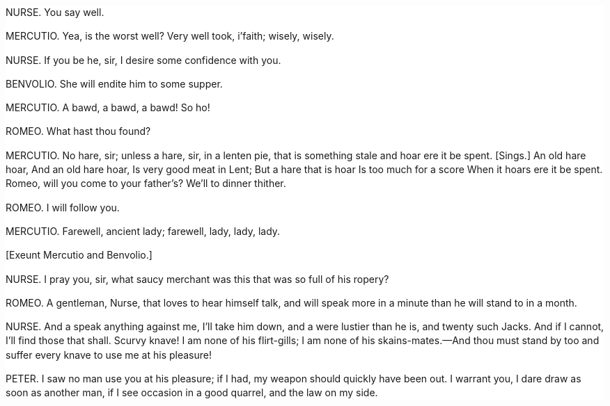 NURSE.
You say well.

MERCUTIO.
Yea, is the worst well? Very well took, i’faith; wisely, wisely.

NURSE.
If you be he, sir, I desire some confidence with you.

BENVOLIO.
She will endite him to some supper.

MERCUTIO.
A bawd, a bawd, a bawd! So ho!

ROMEO.
What hast thou found?

MERCUTIO.
No hare, sir; unless a hare, sir, in a lenten pie, that is something stale and hoar ere it be spent.
[Sings.]
An old hare hoar,
And an old hare hoar,
Is very good meat in Lent;
But a hare that is hoar
Is too much for a score
When it hoars ere it be spent.
Romeo, will you come to your father’s? We’ll to dinner thither.

ROMEO.
I will follow you.

MERCUTIO.
Farewell, ancient lady; farewell, lady, lady, lady.

[Exeunt Mercutio and Benvolio.]

NURSE.
I pray you, sir, what saucy merchant was this that was so full of his ropery?

ROMEO.
A gentleman, Nurse, that loves to hear himself talk, and will speak more in a minute than he will stand to in a month.

NURSE.
And a speak anything against me, I’ll take him down, and a were lustier than he is, and twenty such Jacks. And if I
cannot, I’ll find those that shall. Scurvy knave! I am none of his flirt-gills; I am none of his skains-mates.—And thou
must stand by too and suffer every knave to use me at his pleasure!

PETER.
I saw no man use you at his pleasure; if I had, my weapon should quickly have been out. I warrant you, I dare draw as
soon as another man, if I see occasion in a good quarrel, and the law on my side.
